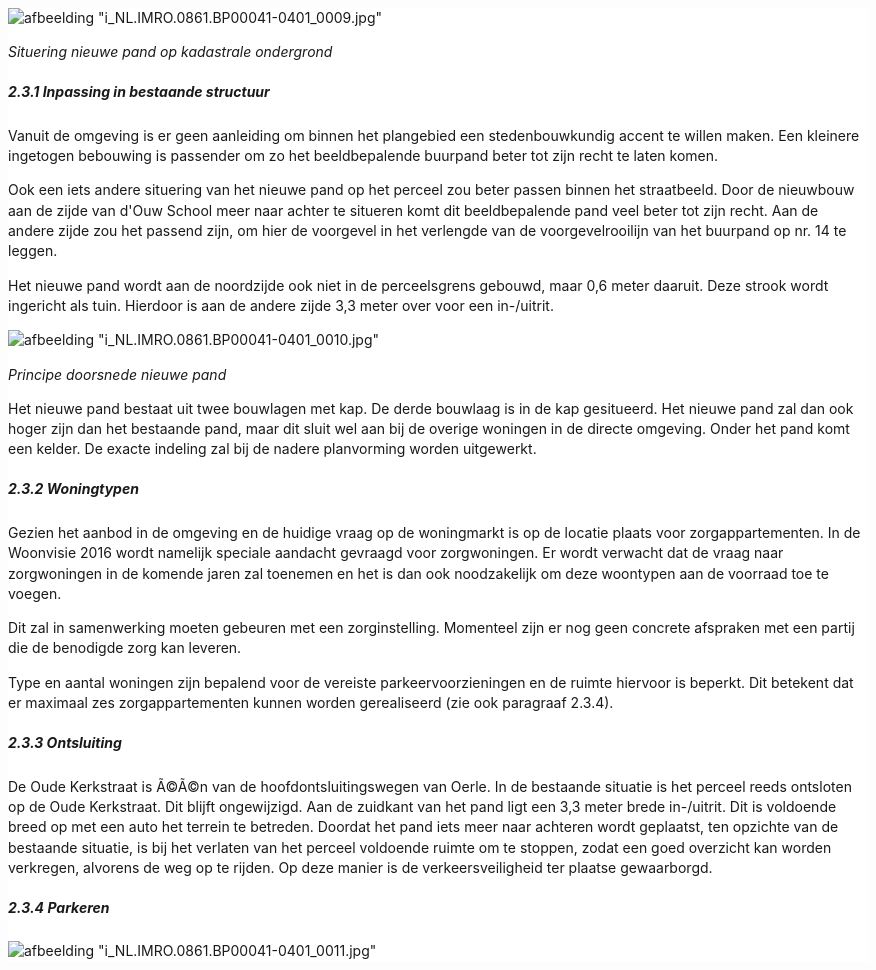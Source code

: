 ![afbeelding "i_NL.IMRO.0861.BP00041-0401_0009.jpg"](i_NL.IMRO.0861.BP00041-0401_0009.jpg)

*Situering nieuwe pand op kadastrale ondergrond*

##### 2\.3\.1 Inpassing in bestaande structuur

Vanuit de omgeving is er geen aanleiding om binnen het plangebied een stedenbouwkundig accent te willen maken. Een kleinere ingetogen bebouwing is passender om zo het beeldbepalende buurpand beter tot zijn recht te laten komen.

Ook een iets andere situering van het nieuwe pand op het perceel zou beter passen binnen het straatbeeld. Door de nieuwbouw aan de zijde van d'Ouw School meer naar achter te situeren komt dit beeldbepalende pand veel beter tot zijn recht. Aan de andere zijde zou het passend zijn, om hier de voorgevel in het verlengde van de voorgevelrooilijn van het buurpand op nr. 14 te leggen.

Het nieuwe pand wordt aan de noordzijde ook niet in de perceelsgrens gebouwd, maar 0,6 meter daaruit. Deze strook wordt ingericht als tuin. Hierdoor is aan de andere zijde 3,3 meter over voor een in\-/uitrit.

![afbeelding "i_NL.IMRO.0861.BP00041-0401_0010.jpg"](i_NL.IMRO.0861.BP00041-0401_0010.jpg)

*Principe doorsnede nieuwe pand*

Het nieuwe pand bestaat uit twee bouwlagen met kap. De derde bouwlaag is in de kap gesitueerd. Het nieuwe pand zal dan ook hoger zijn dan het bestaande pand, maar dit sluit wel aan bij de overige woningen in de directe omgeving. Onder het pand komt een kelder. De exacte indeling zal bij de nadere planvorming worden uitgewerkt.

##### 2\.3\.2 Woningtypen

Gezien het aanbod in de omgeving en de huidige vraag op de woningmarkt is op de locatie plaats voor zorgappartementen. In de Woonvisie 2016 wordt namelijk speciale aandacht gevraagd voor zorgwoningen. Er wordt verwacht dat de vraag naar zorgwoningen in de komende jaren zal toenemen en het is dan ook noodzakelijk om deze woontypen aan de voorraad toe te voegen.

Dit zal in samenwerking moeten gebeuren met een zorginstelling. Momenteel zijn er nog geen concrete afspraken met een partij die de benodigde zorg kan leveren.

Type en aantal woningen zijn bepalend voor de vereiste parkeervoorzieningen en de ruimte hiervoor is beperkt. Dit betekent dat er maximaal zes zorgappartementen kunnen worden gerealiseerd (zie ook paragraaf 2\.3\.4).

##### 2\.3\.3 Ontsluiting

De Oude Kerkstraat is Ã©Ã©n van de hoofdontsluitingswegen van Oerle. In de bestaande situatie is het perceel reeds ontsloten op de Oude Kerkstraat. Dit blijft ongewijzigd. Aan de zuidkant van het pand ligt een 3,3 meter brede in\-/uitrit. Dit is voldoende breed op met een auto het terrein te betreden. Doordat het pand iets meer naar achteren wordt geplaatst, ten opzichte van de bestaande situatie, is bij het verlaten van het perceel voldoende ruimte om te stoppen, zodat een goed overzicht kan worden verkregen, alvorens de weg op te rijden. Op deze manier is de verkeersveiligheid ter plaatse gewaarborgd.

##### 2\.3\.4 Parkeren

![afbeelding "i_NL.IMRO.0861.BP00041-0401_0011.jpg"](i_NL.IMRO.0861.BP00041-0401_0011.jpg)
